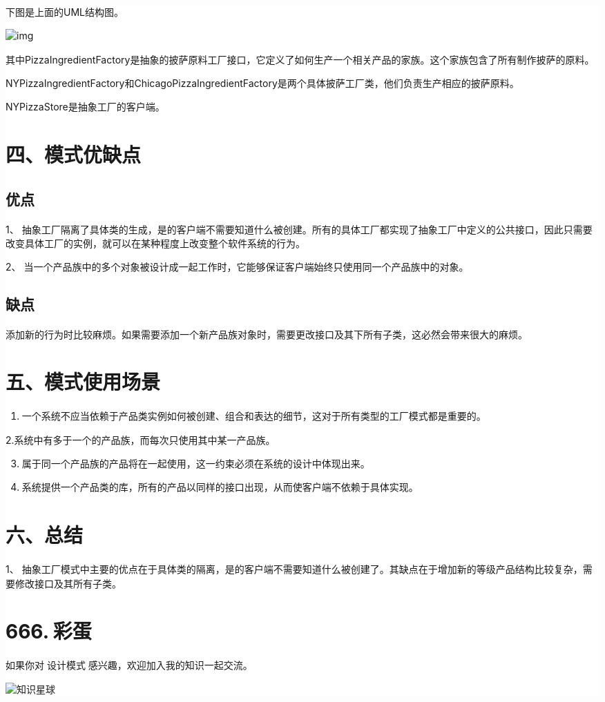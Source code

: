 

下图是上面的UML结构图。



![img](http://www.iocoder.cn/images/DegisnPattern/xiaomingge/20130603084729187)

其中PizzaIngredientFactory是抽象的披萨原料工厂接口，它定义了如何生产一个相关产品的家族。这个家族包含了所有制作披萨的原料。

NYPizzaIngredientFactory和ChicagoPizzaIngredientFactory是两个具体披萨工厂类，他们负责生产相应的披萨原料。

NYPizzaStore是抽象工厂的客户端。



# 四、模式优缺点

## 优点

   1、  抽象工厂隔离了具体类的生成，是的客户端不需要知道什么被创建。所有的具体工厂都实现了抽象工厂中定义的公共接口，因此只需要改变具体工厂的实例，就可以在某种程度上改变整个软件系统的行为。

   2、  当一个产品族中的多个对象被设计成一起工作时，它能够保证客户端始终只使用同一个产品族中的对象。

## 缺点

   添加新的行为时比较麻烦。如果需要添加一个新产品族对象时，需要更改接口及其下所有子类，这必然会带来很大的麻烦。



# 五、模式使用场景

1.  一个系统不应当依赖于产品类实例如何被创建、组合和表达的细节，这对于所有类型的工厂模式都是重要的。

2.系统中有多于一个的产品族，而每次只使用其中某一产品族。

3. 属于同一个产品族的产品将在一起使用，这一约束必须在系统的设计中体现出来。

4. 系统提供一个产品类的库，所有的产品以同样的接口出现，从而使客户端不依赖于具体实现。



# 六、总结

1、  抽象工厂模式中主要的优点在于具体类的隔离，是的客户端不需要知道什么被创建了。其缺点在于增加新的等级产品结构比较复杂，需要修改接口及其所有子类。

# 666. 彩蛋

如果你对 设计模式 感兴趣，欢迎加入我的知识一起交流。

![知识星球](http://www.iocoder.cn/images/Architecture/2017_12_29/01.png)